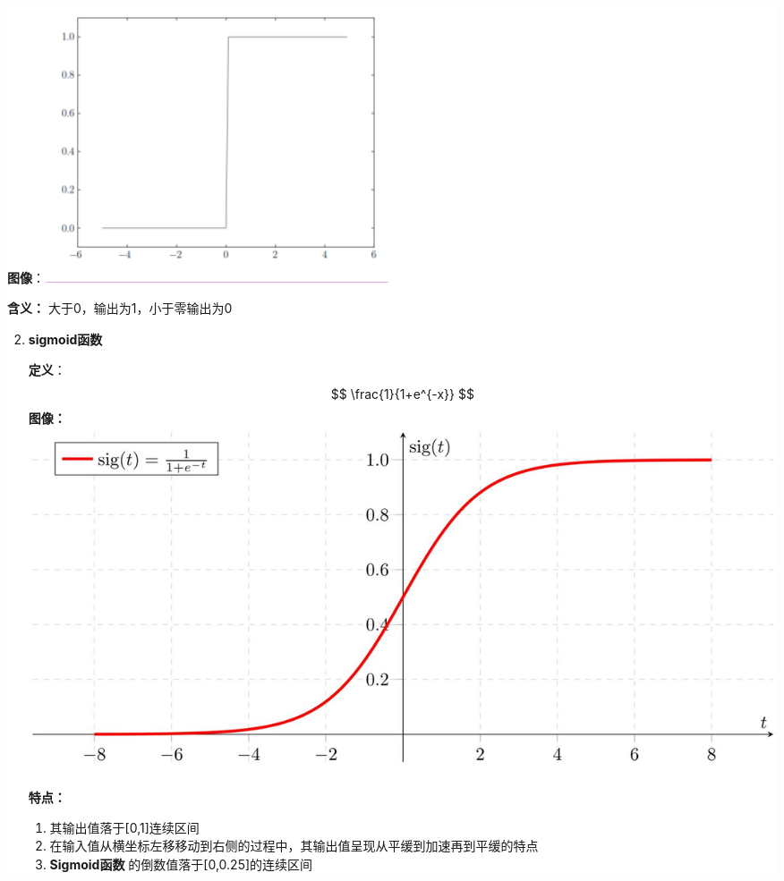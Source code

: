    **图像**：<img src="神经网络模型.assets/image-20210829152558676.png" alt="image-20210829152558676" style="zoom:100%;" />

   **含义：** 大于0，输出为1，小于零输出为0

2. **sigmoid函数**

   **定义**：
   $$
   \frac{1}{1+e^{-x}}
   $$
   **图像：**![sigmoid函数](神经网络模型.assets/sigmoid函数.jpg)

   **特点：**

   1. 其输出值落于[0,1]连续区间
   2. 在输入值从横坐标左移移动到右侧的过程中，其输出值呈现从平缓到加速再到平缓的特点
   3. **Sigmoid函数** 的倒数值落于[0,0.25]的连续区间
